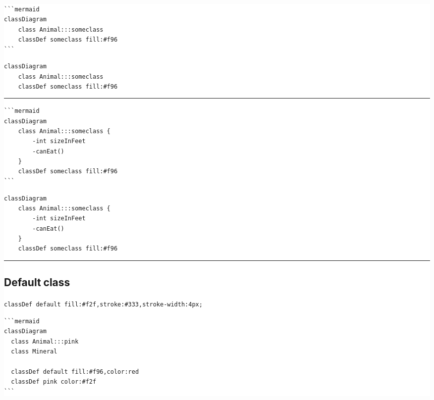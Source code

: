 ````
```mermaid
classDiagram
    class Animal:::someclass
    classDef someclass fill:#f96
```
````

```mermaid
classDiagram
    class Animal:::someclass
    classDef someclass fill:#f96
```


---



````
```mermaid
classDiagram
    class Animal:::someclass {
        -int sizeInFeet
        -canEat()
    }
    classDef someclass fill:#f96
```
````

```mermaid
classDiagram
    class Animal:::someclass {
        -int sizeInFeet
        -canEat()
    }
    classDef someclass fill:#f96
```


---

## Default class


```
classDef default fill:#f2f,stroke:#333,stroke-width:4px;
```


````
```mermaid
classDiagram
  class Animal:::pink
  class Mineral

  classDef default fill:#f96,color:red
  classDef pink color:#f2f
```
````
